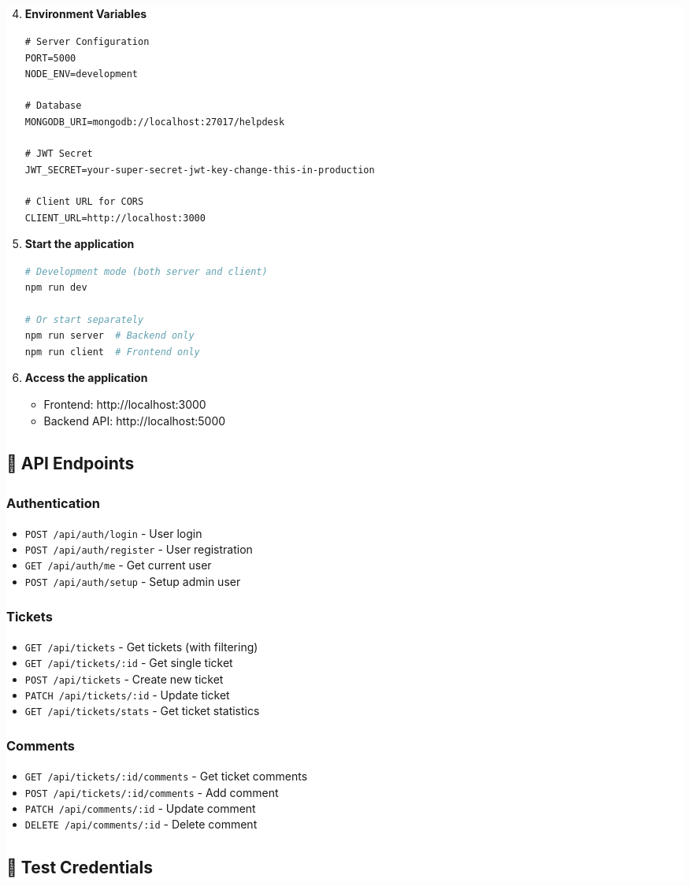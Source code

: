 4. **Environment Variables**
   ```env
   # Server Configuration
   PORT=5000
   NODE_ENV=development
   
   # Database
   MONGODB_URI=mongodb://localhost:27017/helpdesk
   
   # JWT Secret
   JWT_SECRET=your-super-secret-jwt-key-change-this-in-production
   
   # Client URL for CORS
   CLIENT_URL=http://localhost:3000
   ```

5. **Start the application**
   ```bash
   # Development mode (both server and client)
   npm run dev
   
   # Or start separately
   npm run server  # Backend only
   npm run client  # Frontend only
   ```

6. **Access the application**
   - Frontend: http://localhost:3000
   - Backend API: http://localhost:5000

## 🔑 API Endpoints

### Authentication
- `POST /api/auth/login` - User login
- `POST /api/auth/register` - User registration
- `GET /api/auth/me` - Get current user
- `POST /api/auth/setup` - Setup admin user

### Tickets
- `GET /api/tickets` - Get tickets (with filtering)
- `GET /api/tickets/:id` - Get single ticket
- `POST /api/tickets` - Create new ticket
- `PATCH /api/tickets/:id` - Update ticket
- `GET /api/tickets/stats` - Get ticket statistics

### Comments
- `GET /api/tickets/:id/comments` - Get ticket comments
- `POST /api/tickets/:id/comments` - Add comment
- `PATCH /api/comments/:id` - Update comment
- `DELETE /api/comments/:id` - Delete comment

## 🧪 Test Credentials
